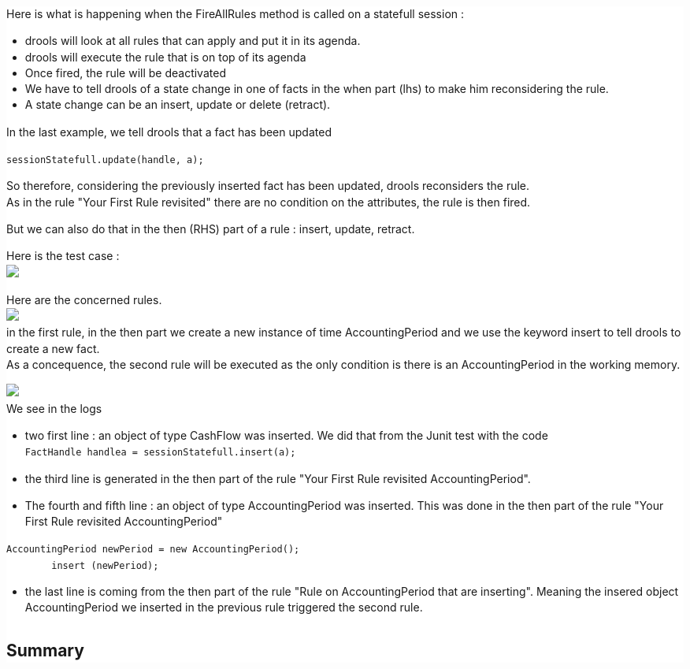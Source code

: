 Here is what is happening when the FireAllRules method is called on a statefull session :

* drools will look at all rules that can apply and put it in its agenda.
* drools will execute the rule that is on top of its agenda
* Once fired, the rule will be deactivated
* We have to tell drools of a state change in one of facts in the when part \(lhs\) to make him reconsidering the rule.
* A state change can be an insert, update or delete \(retract\).

In the last example, we tell drools that a fact has been updated

```
sessionStatefull.update(handle, a);
```

So therefore, considering the previously inserted fact has been updated, drools reconsiders the rule.  
As in the rule "Your First Rule revisited" there are no condition on the attributes, the rule is then fired.

But we can also do that in the then \(RHS\) part of a rule : insert, update, retract.

Here is the test case :  
![](drools/lesson1_fig30.png)

Here are the concerned rules.  
![](drools/lesson1_fig31.png)  
in the first rule, in the then part we create a new instance of time AccountingPeriod and we use the keyword insert to tell drools to create a new fact.  
As a concequence, the second rule will be executed as the only condition is there is an AccountingPeriod in the working memory.

![](drools/lesson1_fig32.png)  
We see in the logs

* two first line : an object of type CashFlow was inserted. We did that from the Junit test with the code  
  `FactHandle handlea = sessionStatefull.insert(a);`

* the third line is generated in the then part of the rule "Your First Rule revisited AccountingPeriod".

* The fourth and fifth line : an object of type AccountingPeriod was inserted. This was done in the then part of the rule "Your First Rule revisited AccountingPeriod"

```
AccountingPeriod newPeriod = new AccountingPeriod();
        insert (newPeriod);
```

* the last line is coming from the then part of the rule "Rule on AccountingPeriod that are inserting". Meaning the insered object AccountingPeriod we inserted in the previous rule triggered the second rule.

## Summary
